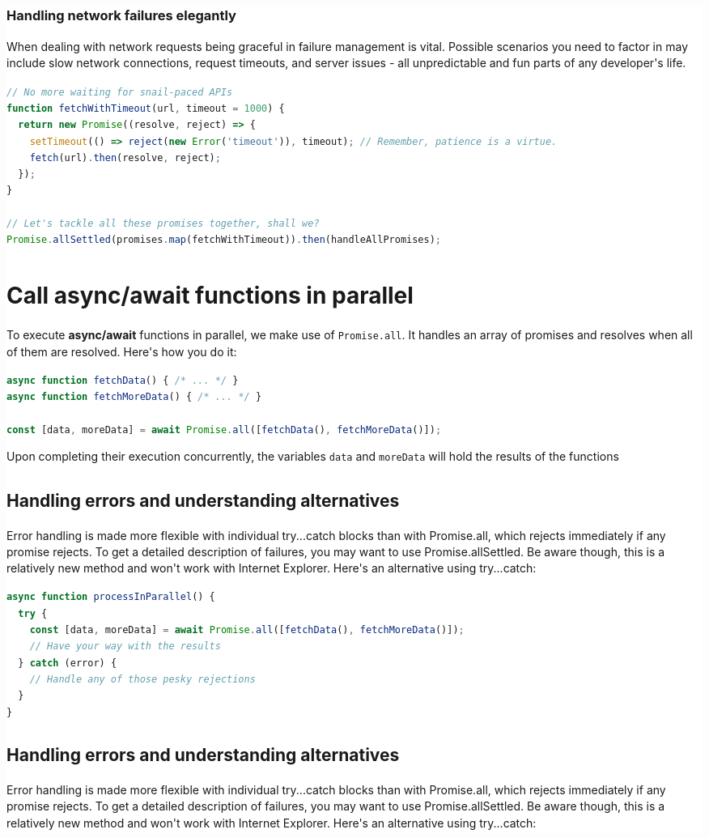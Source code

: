 ### Handling network failures elegantly
When dealing with network requests being graceful in failure management is vital. Possible scenarios you need to factor in may include slow network connections, request timeouts, and server issues - all unpredictable and fun parts of any developer's life.
```js
// No more waiting for snail-paced APIs
function fetchWithTimeout(url, timeout = 1000) {
  return new Promise((resolve, reject) => {
    setTimeout(() => reject(new Error('timeout')), timeout); // Remember, patience is a virtue.
    fetch(url).then(resolve, reject);
  });
}

// Let's tackle all these promises together, shall we?
Promise.allSettled(promises.map(fetchWithTimeout)).then(handleAllPromises);
```

# Call async/await functions in parallel
To execute **async/await** functions in parallel, we make use of `Promise.all`. It handles an array of promises and resolves when all of them are resolved. Here's how you do it:

```javascript
async function fetchData() { /* ... */ }
async function fetchMoreData() { /* ... */ }

const [data, moreData] = await Promise.all([fetchData(), fetchMoreData()]);
```
Upon completing their execution concurrently, the variables `data` and `moreData` will hold the results of the functions


## Handling errors and understanding alternatives
Error handling is made more flexible with individual try...catch blocks than with Promise.all, which rejects immediately if any promise rejects. To get a detailed description of failures, you may want to use Promise.allSettled. Be aware though, this is a relatively new method and won't work with Internet Explorer. Here's an alternative using try...catch:
```js
async function processInParallel() {
  try {
    const [data, moreData] = await Promise.all([fetchData(), fetchMoreData()]);
    // Have your way with the results
  } catch (error) {
    // Handle any of those pesky rejections
  }
}
```

## Handling errors and understanding alternatives
Error handling is made more flexible with individual try...catch blocks than with Promise.all, which rejects immediately if any promise rejects. To get a detailed description of failures, you may want to use Promise.allSettled. Be aware though, this is a relatively new method and won't work with Internet Explorer. Here's an alternative using try...catch:
